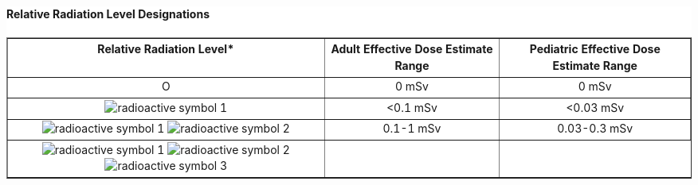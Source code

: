 


####  Relative Radiation Level Designations 
<table border="1" cellpadding="5" cellspacing="3" summary="Table: Relative Radiation Level Designations" width="50%">
 <thead>
  <tr>
   <th style="font-weight: bold; text-align: center;" valign="top">
    Relative Radiation Level*
   </th>
   <th style="font-weight: bold; text-align: center;" valign="top">
    Adult Effective Dose Estimate Range
   </th>
   <th style="font-weight: bold; text-align: center;" valign="top">
    Pediatric Effective Dose Estimate Range
   </th>
  </tr>
 </thead>
 <tbody>
  <tr>
   <td style="text-align: center;" valign="top">
    O
   </td>
   <td style="text-align: center;" valign="top">
    0 mSv
   </td>
   <td style="text-align: center;" valign="top">
    0 mSv
   </td>
  </tr>
  <tr>
   <td style="text-align: center;" valign="top">
    <img alt="radioactive symbol 1" src="http://guideline.gov/images/image_radioactive.gif "/>
   </td>
   <td style="text-align: center;" valign="top">
    &lt;0.1 mSv
   </td>
   <td style="text-align: center;" valign="top">
    &lt;0.03 mSv
   </td>
  </tr>
  <tr>
   <td style="text-align: center;" valign="top">
    <img alt="radioactive symbol 1" src="http://guideline.gov/images/image_radioactive.gif "/>
    <img alt="radioactive symbol 2" src="http://guideline.gov/images/image_radioactive.gif "/>
   </td>
   <td style="text-align: center;" valign="top">
    0.1-1 mSv
   </td>
   <td style="text-align: center;" valign="top">
    0.03-0.3 mSv
   </td>
  </tr>
  <tr>
   <td style="text-align: center;" valign="top">
    <img alt="radioactive symbol 1" src="http://guideline.gov/images/image_radioactive.gif "/>
    <img alt="radioactive symbol 2" src="http://guideline.gov/images/image_radioactive.gif "/>
    <img alt="radioactive symbol 3" src="http://guideline.gov/images/image_radioactive.gif "/>
   </td>
   <td style="text-align: center;" valign="top">